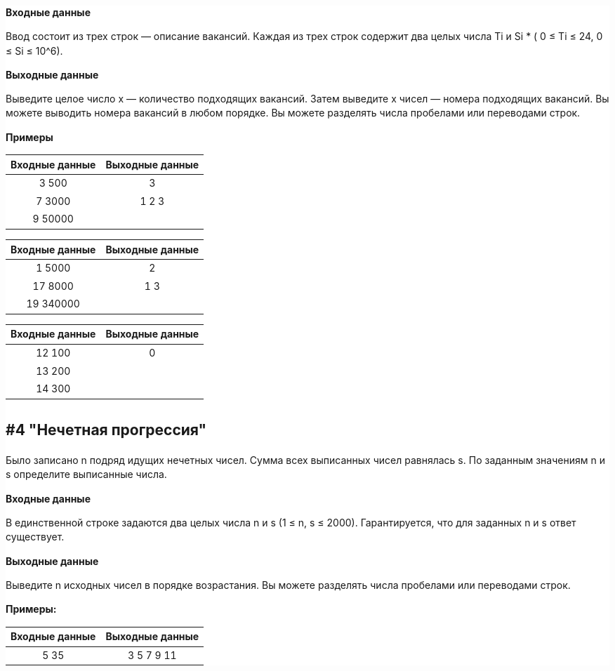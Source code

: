 **Входные данные**

Ввод состоит из трех строк — описание вакансий. Каждая из трех строк содержит два целых числа Ti и Si * ( 0 ≤ Ti ≤ 24, 0 ≤ Si ≤ 10^6).

**Выходные данные**

Выведите целое число x — количество подходящих вакансий. Затем выведите x чисел — номера подходящих вакансий. Вы можете выводить номера вакансий в любом порядке. Вы можете разделять числа пробелами или переводами строк.

**Примеры**

|   Входные данные       |     Выходные данные    |
|:----------------------:|:----------------------:|
|    3 500               |         3              |
|    7 3000              |         1 2 3          |
|    9 50000             |                        |

|   Входные данные       |     Выходные данные    |
|:----------------------:|:----------------------:|
|    1 5000             |         2               |
|    17 8000            |         1 3             |
|    19 340000          |                         |

|   Входные данные       |     Выходные данные    |
|:-----------------------:|:---------------------:|
|     12 100             |         0              |
|     13 200             |                        |
|     14 300             |                        |


## #4 "Нечетная прогрессия"

Было записано n подряд идущих нечетных чисел. Сумма всех выписанных чисел равнялась s. По заданным значениям n и s определите выписанные числа.

**Входные данные**

В единственной строке задаются два целых числа n и s (1 ≤ n, s ≤ 2000). Гарантируется, что для заданных n и s ответ существует.

**Выходные данные**

Выведите n исходных чисел в порядке возрастания. Вы можете разделять числа пробелами или переводами строк.

**Примеры:**

|    Входные данные      |     Выходные данные    |
|:----------------------:|:----------------------:|
|         5 35           |       3 5 7 9 11       |

